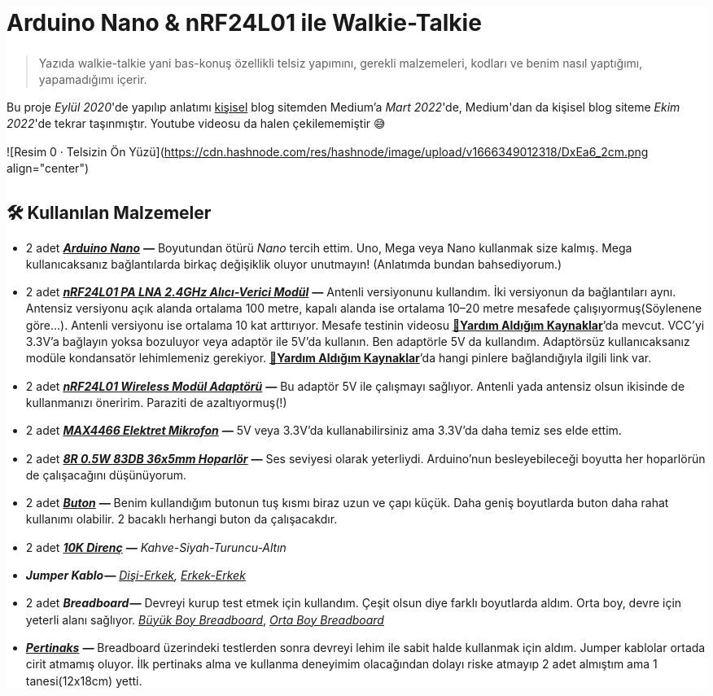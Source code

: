 # Arduino Nano & nRF24L01 ile Walkie-Talkie

> Yazıda walkie-talkie yani bas-konuş özellikli telsiz yapımını, gerekli malzemeleri, kodları ve benim nasıl yaptığımı, yapamadığımı içerir.

Bu proje *Eylül 2020*'de yapılıp anlatımı [kişisel](https://zekeriyaay.com/) blog sitemden Medium’a *Mart 2022*'de, Medium'dan da kişisel blog siteme *Ekim 2022*'de tekrar taşınmıştır. Youtube videosu da halen çekilememiştir 😅

![Resim 0 · Telsizin Ön Yüzü](https://cdn.hashnode.com/res/hashnode/image/upload/v1666349012318/DxEa6_2cm.png align="center")

## 🛠 Kullanılan Malzemeler

* 2 adet [***Arduino Nano***](https://www.direnc.net/arduino-nano-usb-chip-ch340-usb-kablo-dahil) ***—*** Boyutundan ötürü *Nano* tercih ettim. Uno, Mega veya Nano kullanmak size kalmış. Mega kullanıcaksanız bağlantılarda birkaç değişiklik oluyor unutmayın! (Anlatımda bundan bahsediyorum.)
    
* 2 adet [***nRF24L01 PA LNA 2.4GHz Alıcı-Verici Modül***](https://www.direnc.net/nrf24l01-plus-pa-wireless-modul) ***—*** Antenli versiyonunu kullandım. İki versiyonun da bağlantıları aynı. Antensiz versiyonu açık alanda ortalama 100 metre, kapalı alanda ise ortalama 10–20 metre mesafede çalışıyormuş(Söylenene göre…). Antenli versiyonu ise ortalama 10 kat arttırıyor. Mesafe testinin videosu [**🙏Yardım Aldığım Kaynaklar**](#heading-yardim-aldigim-kaynaklar)’da mevcut. VCC’yi 3.3V’a bağlayın yoksa bozuluyor veya adaptör ile 5V’da kullanın. Ben adaptörle 5V da kullandım. Adaptörsüz kullanıcaksanız modüle kondansatör lehimlemeniz gerekiyor. [**🙏Yardım Aldığım Kaynaklar**](#heading-yardim-aldigim-kaynaklar)’da hangi pinlere bağlandığıyla ilgili link var.
    
* 2 adet [***nRF24L01 Wireless Modül Adaptörü***](https://www.direnc.net/8-pin-nrf24l01-wireless-modul-adaptoru) ***—*** Bu adaptör 5V ile çalışmayı sağlıyor. Antenli yada antensiz olsun ikisinde de kullanmanızı öneririm. Paraziti de azaltıyormuş(!)
    
* 2 adet [***MAX4466 Elektret Mikrofon***](https://www.f1depo.com/urun/gy-max4466-elektret-mikrofon-amplifikatoru-max4466) ***—*** 5V veya 3.3V’da kullanabilirsiniz ama 3.3V’da daha temiz ses elde ettim.
    
* 2 adet [***8R 0.5W 83DB 36x5mm Hoparlör***](https://www.direnc.net/8r-05w-83db-36x5mm-hoparlor) ***—*** Ses seviyesi olarak yeterliydi. Arduino’nun besleyebileceği boyutta her hoparlörün de çalışacağını düşünüyorum.
    
* 2 adet [***Buton***](https://www.direnc.net/6x6-8-5mm-tach-buton-4-bacak) ***—*** Benim kullandığım butonun tuş kısmı biraz uzun ve çapı küçük. Daha geniş boyutlarda buton daha rahat kullanımı olabilir. 2 bacaklı herhangi buton da çalışacakdır.
    
* 2 adet [***10K Direnç***](https://www.direnc.net/10k-14w-direnc) ***—*** *Kahve-Siyah-Turuncu-Altın*
    
* ***Jumper Kablo —*** [*Dişi-Erkek*](https://www.direnc.net/40-adet-disi-erkek-jumper-20cm)*,* [*Erkek-Erkek*](https://www.f1depo.com/40-pin-Erkek-Erkek-200mm-20cm-Jumper-Kablo,PR-695.html)
    
* 2 adet ***Breadboard —*** Devreyi kurup test etmek için kullandım. Çeşit olsun diye farklı boyutlarda aldım. Orta boy, devre için yeterli alanı sağlıyor. [*Büyük Boy Breadboard*](https://www.direnc.net/tekli-breadboard), [*Orta Boy Breadboard*](https://www.direnc.net/breadboard-mini-yapiskanli)
    
* [***Pertinaks***](https://www.f1depo.com/Delikli-Plaket-12x18-cm-Pertinaks,PR-2256.html) ***—*** Breadboard üzerindeki testlerden sonra devreyi lehim ile sabit halde kullanmak için aldım. Jumper kablolar ortada cirit atmamış oluyor. İlk pertinaks alma ve kullanma deneyimim olacağından dolayı riske atmayıp 2 adet almıştım ama 1 tanesi(12x18cm) yetti.
    